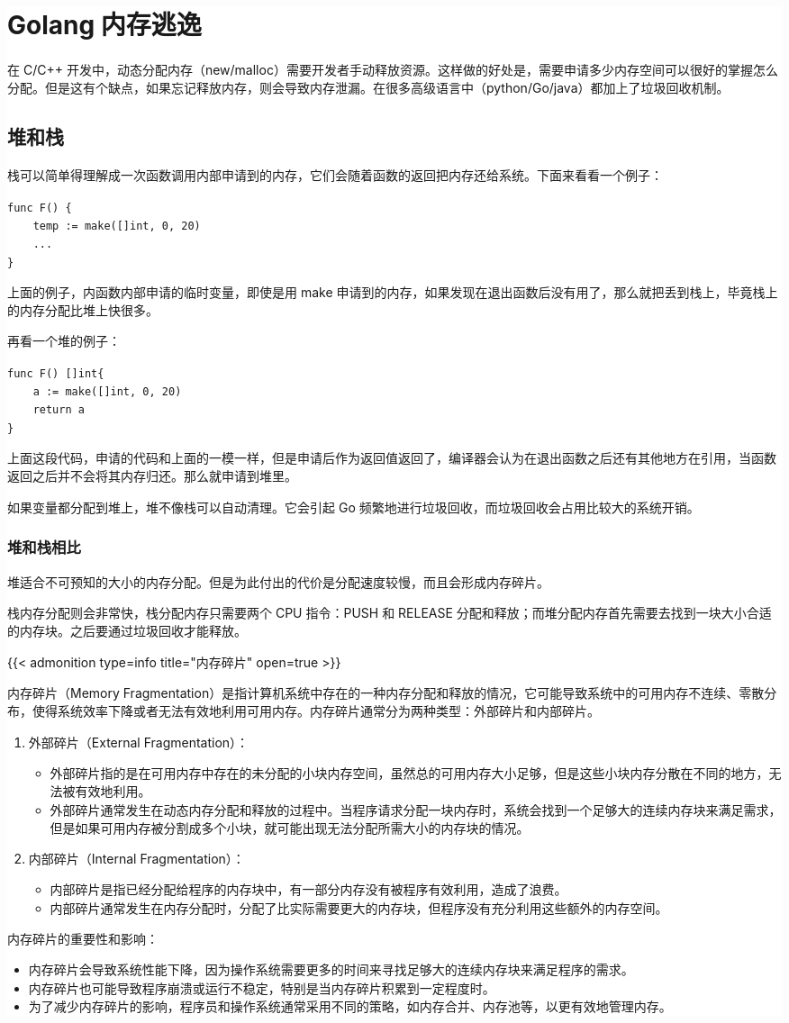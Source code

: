 # Golang 内存逃逸







在 C/C++ 开发中，动态分配内存（new/malloc）需要开发者手动释放资源。这样做的好处是，需要申请多少内存空间可以很好的掌握怎么分配。但是这有个缺点，如果忘记释放内存，则会导致内存泄漏。在很多高级语言中（python/Go/java）都加上了垃圾回收机制。

## 堆和栈

栈可以简单得理解成一次函数调用内部申请到的内存，它们会随着函数的返回把内存还给系统。下面来看看一个例子：

```
func F() {
    temp := make([]int, 0, 20)
    ...
}
```

上面的例子，内函数内部申请的临时变量，即使是用 make 申请到的内存，如果发现在退出函数后没有用了，那么就把丢到栈上，毕竟栈上的内存分配比堆上快很多。

再看一个堆的例子：

```
func F() []int{
    a := make([]int, 0, 20)
    return a
}
```

上面这段代码，申请的代码和上面的一模一样，但是申请后作为返回值返回了，编译器会认为在退出函数之后还有其他地方在引用，当函数返回之后并不会将其内存归还。那么就申请到堆里。

如果变量都分配到堆上，堆不像栈可以自动清理。它会引起 Go 频繁地进行垃圾回收，而垃圾回收会占用比较大的系统开销。

### 堆和栈相比

堆适合不可预知的大小的内存分配。但是为此付出的代价是分配速度较慢，而且会形成内存碎片。

栈内存分配则会非常快，栈分配内存只需要两个 CPU 指令：PUSH 和 RELEASE 分配和释放；而堆分配内存首先需要去找到一块大小合适的内存块。之后要通过垃圾回收才能释放。

{{< admonition type=info title="内存碎片" open=true >}}

内存碎片（Memory Fragmentation）是指计算机系统中存在的一种内存分配和释放的情况，它可能导致系统中的可用内存不连续、零散分布，使得系统效率下降或者无法有效地利用可用内存。内存碎片通常分为两种类型：外部碎片和内部碎片。

1. 外部碎片（External Fragmentation）：
    - 外部碎片指的是在可用内存中存在的未分配的小块内存空间，虽然总的可用内存大小足够，但是这些小块内存分散在不同的地方，无法被有效地利用。
    - 外部碎片通常发生在动态内存分配和释放的过程中。当程序请求分配一块内存时，系统会找到一个足够大的连续内存块来满足需求，但是如果可用内存被分割成多个小块，就可能出现无法分配所需大小的内存块的情况。

2. 内部碎片（Internal Fragmentation）：
    - 内部碎片是指已经分配给程序的内存块中，有一部分内存没有被程序有效利用，造成了浪费。
    - 内部碎片通常发生在内存分配时，分配了比实际需要更大的内存块，但程序没有充分利用这些额外的内存空间。

内存碎片的重要性和影响：

- 内存碎片会导致系统性能下降，因为操作系统需要更多的时间来寻找足够大的连续内存块来满足程序的需求。
- 内存碎片也可能导致程序崩溃或运行不稳定，特别是当内存碎片积累到一定程度时。
- 为了减少内存碎片的影响，程序员和操作系统通常采用不同的策略，如内存合并、内存池等，以更有效地管理内存。
